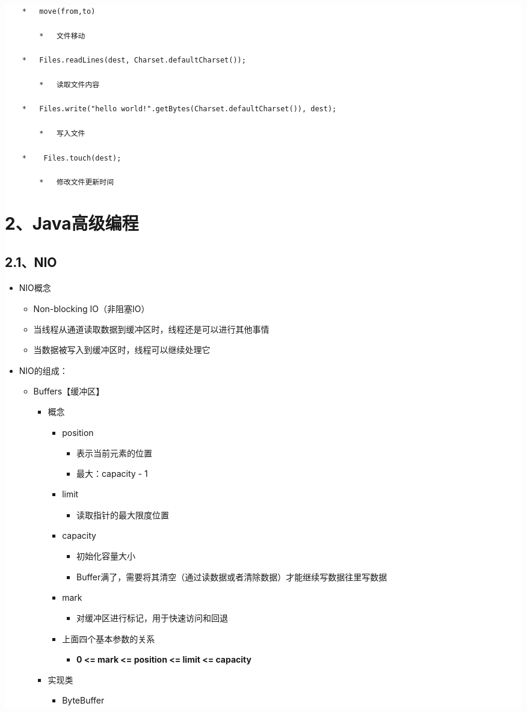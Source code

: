         *   move(from,to)
            
            *   文件移动
                
        *   Files.readLines(dest, Charset.defaultCharset());
            
            *   读取文件内容
                
        *   Files.write("hello world!".getBytes(Charset.defaultCharset()), dest);
            
            *   写入文件
                
        *    Files.touch(dest);
            
            *   修改文件更新时间
                

# 2、Java高级编程

## 2.1、NIO

*   NIO概念
    
    *   Non-blocking IO（非阻塞IO）
        
    *   当线程从通道读取数据到缓冲区时，线程还是可以进行其他事情
        
    *   当数据被写入到缓冲区时，线程可以继续处理它
        
*   NIO的组成：
    
    *   Buffers【缓冲区】
        
        *   概念
            
            *   position
                
                *   表示当前元素的位置
                    
                *   最大：capacity - 1
                    
            *   limit
                
                *   读取指针的最大限度位置
                    
            *   capacity
                
                *   初始化容量大小
                    
                *   Buffer满了，需要将其清空（通过读数据或者清除数据）才能继续写数据往里写数据
                    
            *   mark
                
                *   对缓冲区进行标记，用于快速访问和回退
                    
            *   上面四个基本参数的关系
                
                *   **0 <= mark <= position <= limit <= capacity**
                    
        *   实现类
            
            *   ByteBuffer
                